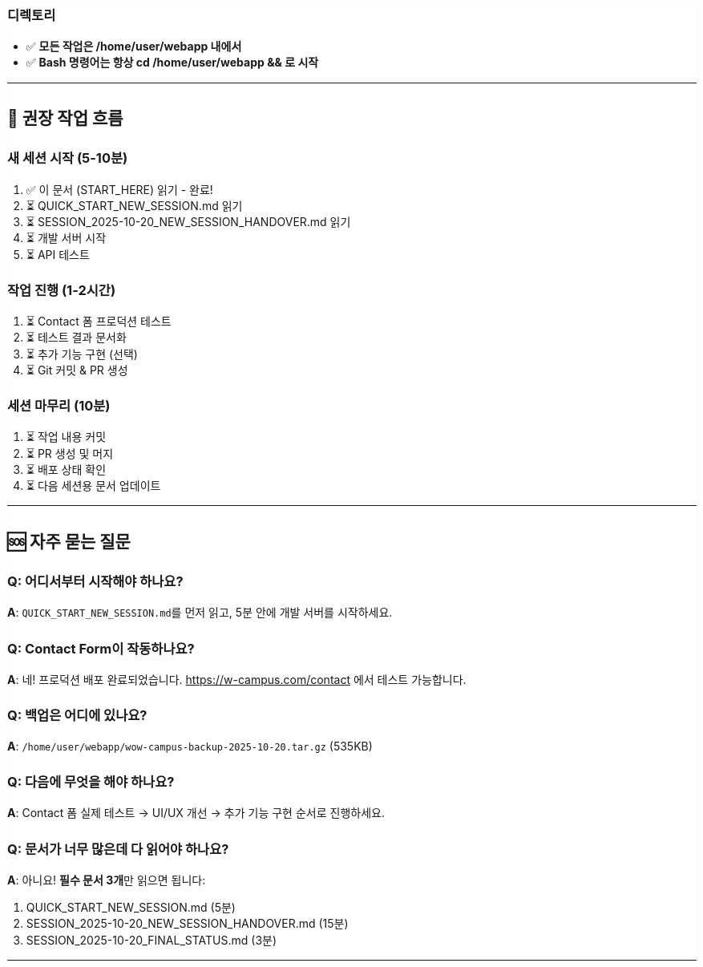 ### 디렉토리
- ✅ **모든 작업은 /home/user/webapp 내에서**
- ✅ **Bash 명령어는 항상 cd /home/user/webapp && 로 시작**

---

## 🎯 권장 작업 흐름

### 새 세션 시작 (5-10분)
1. ✅ 이 문서 (START_HERE) 읽기 - 완료!
2. ⏳ QUICK_START_NEW_SESSION.md 읽기
3. ⏳ SESSION_2025-10-20_NEW_SESSION_HANDOVER.md 읽기
4. ⏳ 개발 서버 시작
5. ⏳ API 테스트

### 작업 진행 (1-2시간)
1. ⏳ Contact 폼 프로덕션 테스트
2. ⏳ 테스트 결과 문서화
3. ⏳ 추가 기능 구현 (선택)
4. ⏳ Git 커밋 & PR 생성

### 세션 마무리 (10분)
1. ⏳ 작업 내용 커밋
2. ⏳ PR 생성 및 머지
3. ⏳ 배포 상태 확인
4. ⏳ 다음 세션용 문서 업데이트

---

## 🆘 자주 묻는 질문

### Q: 어디서부터 시작해야 하나요?
**A**: `QUICK_START_NEW_SESSION.md`를 먼저 읽고, 5분 안에 개발 서버를 시작하세요.

### Q: Contact Form이 작동하나요?
**A**: 네! 프로덕션 배포 완료되었습니다. https://w-campus.com/contact 에서 테스트 가능합니다.

### Q: 백업은 어디에 있나요?
**A**: `/home/user/webapp/wow-campus-backup-2025-10-20.tar.gz` (535KB)

### Q: 다음에 무엇을 해야 하나요?
**A**: Contact 폼 실제 테스트 → UI/UX 개선 → 추가 기능 구현 순서로 진행하세요.

### Q: 문서가 너무 많은데 다 읽어야 하나요?
**A**: 아니요! **필수 문서 3개**만 읽으면 됩니다:
1. QUICK_START_NEW_SESSION.md (5분)
2. SESSION_2025-10-20_NEW_SESSION_HANDOVER.md (15분)
3. SESSION_2025-10-20_FINAL_STATUS.md (3분)

---